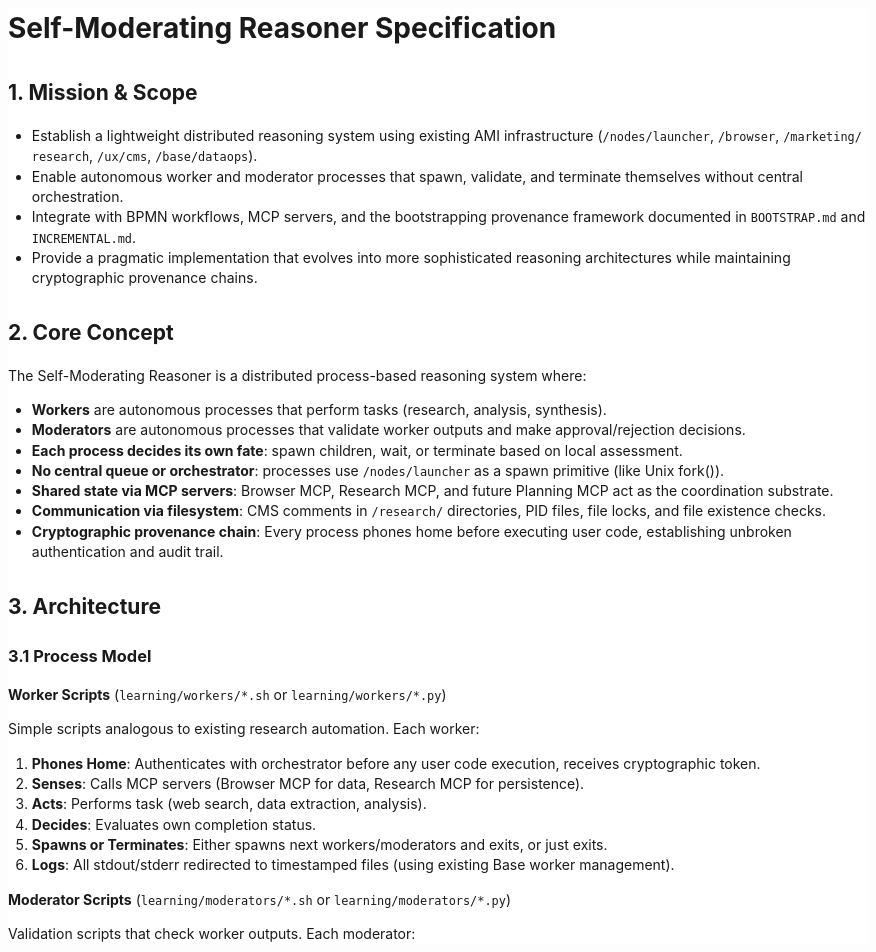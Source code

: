 # Self-Moderating Reasoner Specification

## 1. Mission & Scope

- Establish a lightweight distributed reasoning system using existing AMI infrastructure (`/nodes/launcher`, `/browser`, `/marketing/research`, `/ux/cms`, `/base/dataops`).
- Enable autonomous worker and moderator processes that spawn, validate, and terminate themselves without central orchestration.
- Integrate with BPMN workflows, MCP servers, and the bootstrapping provenance framework documented in `BOOTSTRAP.md` and `INCREMENTAL.md`.
- Provide a pragmatic implementation that evolves into more sophisticated reasoning architectures while maintaining cryptographic provenance chains.

## 2. Core Concept

The Self-Moderating Reasoner is a distributed process-based reasoning system where:

- **Workers** are autonomous processes that perform tasks (research, analysis, synthesis).
- **Moderators** are autonomous processes that validate worker outputs and make approval/rejection decisions.
- **Each process decides its own fate**: spawn children, wait, or terminate based on local assessment.
- **No central queue or orchestrator**: processes use `/nodes/launcher` as a spawn primitive (like Unix fork()).
- **Shared state via MCP servers**: Browser MCP, Research MCP, and future Planning MCP act as the coordination substrate.
- **Communication via filesystem**: CMS comments in `/research/` directories, PID files, file locks, and file existence checks.
- **Cryptographic provenance chain**: Every process phones home before executing user code, establishing unbroken authentication and audit trail.

## 3. Architecture

### 3.1 Process Model

**Worker Scripts** (`learning/workers/*.sh` or `learning/workers/*.py`)

Simple scripts analogous to existing research automation. Each worker:

1. **Phones Home**: Authenticates with orchestrator before any user code execution, receives cryptographic token.
2. **Senses**: Calls MCP servers (Browser MCP for data, Research MCP for persistence).
3. **Acts**: Performs task (web search, data extraction, analysis).
4. **Decides**: Evaluates own completion status.
5. **Spawns or Terminates**: Either spawns next workers/moderators and exits, or just exits.
6. **Logs**: All stdout/stderr redirected to timestamped files (using existing Base worker management).

**Moderator Scripts** (`learning/moderators/*.sh` or `learning/moderators/*.py`)

Validation scripts that check worker outputs. Each moderator:
